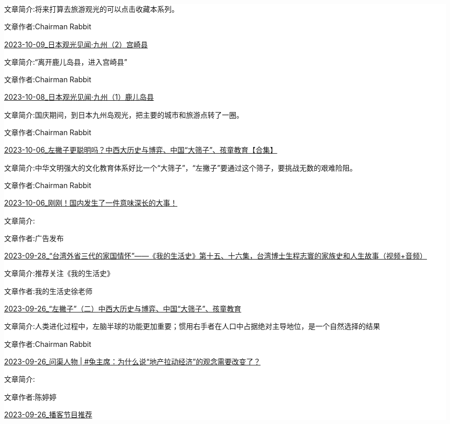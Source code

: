文章简介:将来打算去旅游观光的可以点击收藏本系列。

文章作者:Chairman Rabbit

[2023-10-09_日本观光见闻·九州（2）宫崎县](http://mp.weixin.qq.com/s?__biz=MzA3MDIzODIwMg==&mid=2458101062&idx=1&sn=6671a90b32b69df03e0c9665dc2d9823&chksm=8848efd3bf3f66c5d30fae9e7ccd36572aef97b41ca053a6a439518db2134049cc7509206ce6#rd)

文章简介:“离开鹿儿岛县，进入宫崎县”

文章作者:Chairman Rabbit

[2023-10-08_日本观光见闻·九州（1）鹿儿岛县](http://mp.weixin.qq.com/s?__biz=MzA3MDIzODIwMg==&mid=2458100941&idx=1&sn=d8ef958696e7017413bab97bef050854&chksm=8848ee58bf3f674e34377c00b4094df86be47c747d05a73eb2409a4205a688b5580af54b9a41#rd)

文章简介:国庆期间，到日本九州岛观光，把主要的城市和旅游点转了一圈。

文章作者:Chairman Rabbit

[2023-10-06_左撇子更聪明吗？中西大历史与博弈、中国“大筛子”、孩童教育【合集】](http://mp.weixin.qq.com/s?__biz=MzA3MDIzODIwMg==&mid=2458100774&idx=1&sn=60b660403e5de4331be10f99bbcbf290&chksm=8848eeb3bf3f67a599ff121a33424f0060c5576804cb08b6a38b787378e41e3490b1a11ffd6f#rd)

文章简介:中华文明强大的文化教育体系好比一个“大筛子”，“左撇子”要通过这个筛子，要挑战无数的艰难险阻。

文章作者:Chairman Rabbit

[2023-10-06_刚刚！国内发生了一件意味深长的大事！](http://mp.weixin.qq.com/s?__biz=MzA3MDIzODIwMg==&mid=2458100774&idx=2&sn=aee8b4524ba5bb50a06afffa752664e9&chksm=8848eeb3bf3f67a55ec81763e8d7c50379ad50c02f0bc5ee243491bdc87402c47fa5abd3b596#rd)

文章简介:

文章作者:广告发布

[2023-09-28_“台湾外省三代的家国情怀”——《我的生活史》第十五、十六集，台湾博士生程志寰的家族史和人生故事（视频+音频）](http://mp.weixin.qq.com/s?__biz=MzA3MDIzODIwMg==&mid=2458100735&idx=1&sn=55d63870d93c589a0cf7bf294d1962e4&chksm=8848e96abf3f607c89fe719aef2b8a671621f8b1ce98efcd9cab8e0b0686b2aed2ce475611cb#rd)

文章简介:推荐关注《我的生活史》

文章作者:我的生活史徐老师

[2023-09-26_“左撇子”（二）中西大历史与博弈、中国“大筛子”、孩童教育](http://mp.weixin.qq.com/s?__biz=MzA3MDIzODIwMg==&mid=2458100731&idx=1&sn=5fa50063cfdd8a0b4a7578b7a8462359&chksm=8848e96ebf3f607897882f60b9e7bed9bbdef8168227f45a8ecb2409d63e3d0cb786eec744b3#rd)

文章简介:人类进化过程中，左脑半球的功能更加重要；惯用右手者在人口中占据绝对主导地位，是一个自然选择的结果

文章作者:Chairman Rabbit

[2023-09-26_问渠人物 | #兔主席：为什么说“地产拉动经济”的观念需要改变了？](http://mp.weixin.qq.com/s?__biz=MzA3MDIzODIwMg==&mid=2458100731&idx=2&sn=80f6c1df190d504a41ab2b561ff21a83&chksm=8848e96ebf3f60780f81e78e5191481ecce3a977d6c009aaad96a228393689087da3f6e4a53e#rd)

文章简介:

文章作者:陈婷婷

[2023-09-26_播客节目推荐](http://mp.weixin.qq.com/s?__biz=MzA3MDIzODIwMg==&mid=2458100731&idx=3&sn=7bfe397a7c9652ec5c05ae6a732a82f9&chksm=8848e96ebf3f60789bbaed198488455aad5944af372ad36e96c8be14bbd82dbb87b158f40c0c#rd)
